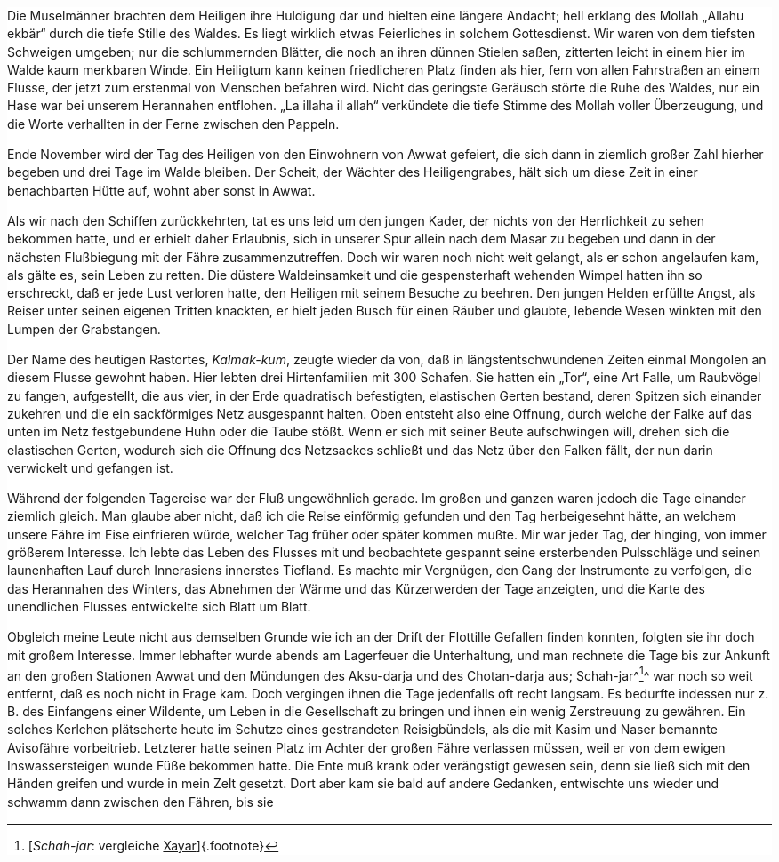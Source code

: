 Die Muselmänner brachten dem Heiligen ihre Huldigung dar und hielten eine
längere Andacht; hell erklang des Mollah „Allahu ekbär“ durch die tiefe Stille
des Waldes. Es liegt wirklich etwas Feierliches in solchem Gottesdienst. Wir
waren von dem tiefsten Schweigen umgeben; nur die schlummernden Blätter, die
noch an ihren dünnen Stielen saßen, zitterten leicht in einem hier im Walde kaum
merkbaren Winde. Ein Heiligtum kann keinen friedlicheren Platz finden als hier,
fern von allen Fahrstraßen an einem Flusse, der jetzt zum erstenmal von Menschen
befahren wird. Nicht das geringste Geräusch störte die Ruhe des Waldes, nur ein
Hase war bei unserem Herannahen entflohen. „La illaha il allah“ verkündete die
tiefe Stimme des Mollah voller Überzeugung, und die Worte verhallten in der
Ferne zwischen den Pappeln.

Ende November wird der Tag des Heiligen von den Einwohnern von Awwat gefeiert,
die sich dann in ziemlich großer Zahl hierher begeben und drei Tage im Walde
bleiben. Der Scheit, der Wächter des Heiligengrabes, hält sich um diese Zeit in
einer benachbarten Hütte auf, wohnt aber sonst in Awwat.

Als wir nach den Schiffen zurückkehrten, tat es uns leid um den jungen Kader,
der nichts von der Herrlichkeit zu sehen bekommen hatte, und er erhielt daher
Erlaubnis, sich in unserer Spur allein nach dem Masar zu begeben und dann in der
nächsten Flußbiegung mit der Fähre zusammenzutreffen. Doch wir waren noch nicht
weit gelangt, als er schon angelaufen kam, als gälte es, sein Leben zu retten.
Die düstere Waldeinsamkeit und die gespensterhaft wehenden Wimpel hatten ihn so
erschreckt, daß er jede Lust verloren hatte, den Heiligen mit seinem Besuche zu
beehren. Den jungen Helden erfüllte Angst, als Reiser unter seinen eigenen
Tritten knackten, er hielt jeden Busch für einen Räuber und glaubte, lebende
Wesen winkten mit den Lumpen der Grabstangen.

Der Name des heutigen Rastortes, *Kalmak-kum*, zeugte wieder da von, daß in
längstentschwundenen Zeiten einmal Mongolen an diesem Flusse gewohnt haben. Hier
lebten drei Hirtenfamilien mit 300 Schafen. Sie hatten ein „Tor“, eine Art
Falle, um Raubvögel zu fangen, aufgestellt, die aus vier, in der Erde
quadratisch befestigten, elastischen Gerten bestand, deren Spitzen sich einander
zukehren und die ein sackförmiges Netz ausgespannt halten. Oben entsteht also
eine Offnung, durch welche der Falke auf das unten im Netz festgebundene Huhn
oder die Taube stößt. Wenn er sich mit seiner Beute aufschwingen will, drehen
sich die elastischen Gerten, wodurch sich die Offnung des Netzsackes schließt
und das Netz über den Falken fällt, der nun darin verwickelt und gefangen ist.

Während der folgenden Tagereise war der Fluß ungewöhnlich gerade. Im großen und
ganzen waren jedoch die Tage einander ziemlich gleich. Man glaube aber nicht,
daß ich die Reise einförmig gefunden und den Tag herbeigesehnt hätte, an welchem
unsere Fähre im Eise einfrieren würde, welcher Tag früher oder später kommen
mußte. Mir war jeder Tag, der hinging, von immer größerem Interesse. Ich lebte
das Leben des Flusses mit und beobachtete gespannt seine ersterbenden
Pulsschläge  und seinen launenhaften Lauf durch Innerasiens innerstes Tiefland.
Es machte mir Vergnügen, den Gang der Instrumente zu verfolgen, die das
Herannahen des Winters, das Abnehmen der Wärme und das Kürzerwerden der Tage
anzeigten, und die Karte des unendlichen Flusses entwickelte sich Blatt um
Blatt.

Obgleich meine Leute nicht aus demselben Grunde wie ich an der Drift der
Flottille Gefallen finden konnten, folgten sie ihr doch mit großem Interesse.
Immer lebhafter wurde abends am Lagerfeuer die Unterhaltung, und man rechnete
die Tage bis zur Ankunft an den großen Stationen Awwat und den Mündungen des
Aksu-darja und des Chotan-darja aus; Schah-jar^[^0701]^ war noch so weit
entfernt, daß es noch nicht in Frage kam. Doch vergingen ihnen die Tage
jedenfalls oft recht langsam. Es bedurfte indessen nur z. B. des Einfangens
einer Wildente, um Leben in die Gesellschaft zu bringen und ihnen ein wenig
Zerstreuung zu gewähren. Ein solches Kerlchen plätscherte heute im Schutze eines
gestrandeten Reisigbündels, als die mit Kasim und Naser bemannte Avisofähre
vorbeitrieb. Letzterer hatte seinen Platz im Achter der großen Fähre verlassen
müssen, weil er von dem ewigen Inswassersteigen wunde Füße bekommen hatte. Die
Ente muß krank oder verängstigt gewesen sein, denn sie ließ sich mit den Händen
greifen und wurde in mein Zelt gesetzt. Dort aber kam sie bald auf andere
Gedanken, entwischte uns wieder und schwamm dann zwischen den Fähren, bis sie

[^0700]: [*Aksu*: vergleiche [Aksu](https://de.wikipedia.org/wiki/Aksu_(Stadt))]{.footnote}
[^0701]: [*Schah-jar*: vergleiche [Xayar](https://de.wikipedia.org/wiki/Xayar)]{.footnote}